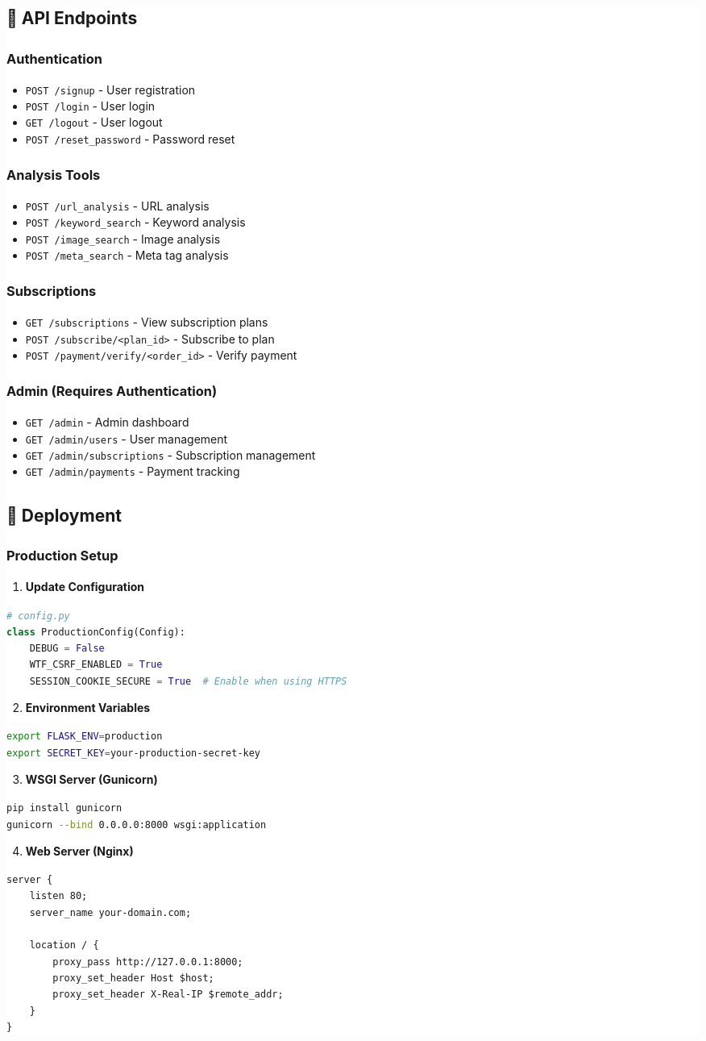 ## 🔌 API Endpoints

### Authentication
- `POST /signup` - User registration
- `POST /login` - User login
- `GET /logout` - User logout
- `POST /reset_password` - Password reset

### Analysis Tools
- `POST /url_analysis` - URL analysis
- `POST /keyword_search` - Keyword analysis
- `POST /image_search` - Image analysis
- `POST /meta_search` - Meta tag analysis

### Subscriptions
- `GET /subscriptions` - View subscription plans
- `POST /subscribe/<plan_id>` - Subscribe to plan
- `POST /payment/verify/<order_id>` - Verify payment

### Admin (Requires Authentication)
- `GET /admin` - Admin dashboard
- `GET /admin/users` - User management
- `GET /admin/subscriptions` - Subscription management
- `GET /admin/payments` - Payment tracking

## 🚀 Deployment

### Production Setup

1. **Update Configuration**
```python
# config.py
class ProductionConfig(Config):
    DEBUG = False
    WTF_CSRF_ENABLED = True
    SESSION_COOKIE_SECURE = True  # Enable when using HTTPS
```

2. **Environment Variables**
```bash
export FLASK_ENV=production
export SECRET_KEY=your-production-secret-key
```

3. **WSGI Server (Gunicorn)**
```bash
pip install gunicorn
gunicorn --bind 0.0.0.0:8000 wsgi:application
```

4. **Web Server (Nginx)**
```nginx
server {
    listen 80;
    server_name your-domain.com;
    
    location / {
        proxy_pass http://127.0.0.1:8000;
        proxy_set_header Host $host;
        proxy_set_header X-Real-IP $remote_addr;
    }
}
```
